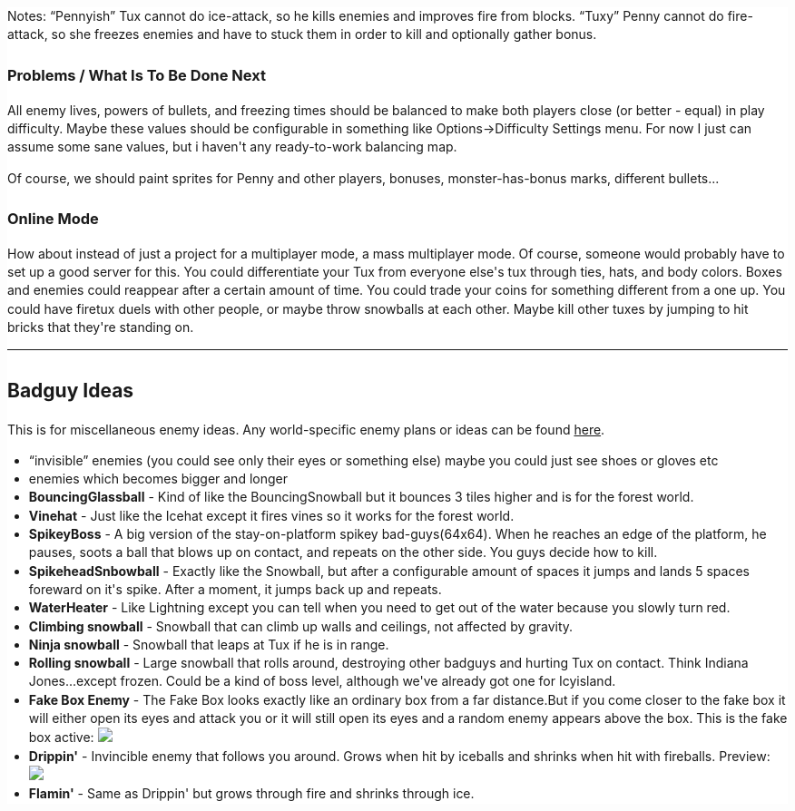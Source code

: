 Notes: “Pennyish” Tux cannot do ice-attack, so he kills enemies and improves fire from blocks. “Tuxy” Penny
cannot do fire-attack, so she freezes enemies and have to stuck them in order to kill and optionally gather bonus.

### Problems / What Is To Be Done Next

All enemy lives, powers of bullets, and freezing times should be balanced to make both players close (or better -
equal) in play difficulty. Maybe these values should be configurable in something like Options-&gt;Difficulty Settings
menu. For now I just can assume some sane values, but i haven't any ready-to-work balancing map.

Of course, we should paint sprites for Penny and other players, bonuses, monster-has-bonus marks, different bullets...

### Online Mode

How about instead of just a project for a multiplayer mode, a mass multiplayer mode. Of course, someone would probably
have to set up a good server for this. You could differentiate your Tux from everyone else's tux through ties, hats,
and body colors. Boxes and enemies could reappear after a certain amount of time. You could trade your coins for something
different from a one up. You could have firetux duels with other people, or maybe throw snowballs at each other. Maybe kill
other tuxes by jumping to hit bricks that they're standing on.

---

## Badguy Ideas

This is for miscellaneous enemy ideas. Any world-specific enemy plans or ideas can be found
[here](https://github.com/SuperTux/supertux/wiki/Proposed-Badguys).

- “invisible” enemies (you could see only their eyes or something else) maybe you could just see shoes or gloves etc
- enemies which becomes bigger and longer
- **BouncingGlassball** - Kind of like the BouncingSnowball but it bounces 3 tiles higher and is for the forest world.
- **Vinehat** - Just like the Icehat except it fires vines so it works for the forest world.
- **SpikeyBoss** - A big version of the stay-on-platform spikey bad-guys(64x64). When he reaches an edge of the platform,
  he pauses, soots a ball that blows up on contact, and repeats on the other side. You guys decide how to kill.
- **SpikeheadSnbowball** - Exactly like the Snowball, but after a configurable amount of spaces it jumps and lands 5 spaces
  foreward on it's spike. After a moment, it jumps back up and repeats.
- **WaterHeater** - Like Lightning except you can tell when you need to get out of the water because you slowly turn red.
- **Climbing snowball** - Snowball that can climb up walls and ceilings, not affected by gravity.
- **Ninja snowball** - Snowball that leaps at Tux if he is in range.
- **Rolling snowball** - Large snowball that rolls around, destroying other badguys and hurting Tux on contact. Think Indiana
  Jones...except frozen. Could be a kind of boss level, although we've already got one for Icyisland.
- **Fake Box Enemy** - The Fake Box looks exactly like an ordinary box from a far distance.But if you come closer to the fake
  box it will either open its eyes and attack you or it will still open its eyes and a random enemy appears above the box. This
  is the fake box active: ![](images/Block.jpg)
- **Drippin'** - Invincible enemy that follows you around. Grows when hit by iceballs and shrinks when hit with fireballs.
  Preview: ![](images/Drippin-pre.jpg)
- **Flamin'** - Same as Drippin' but grows through fire and shrinks through ice.